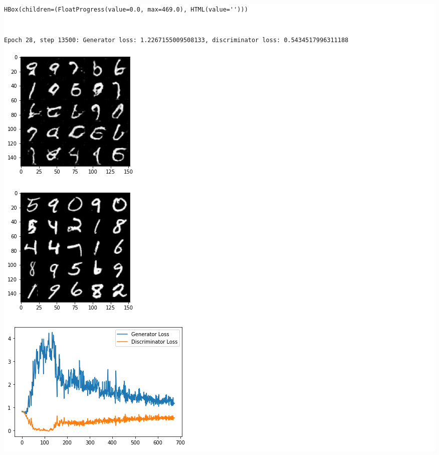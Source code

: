 
    



    HBox(children=(FloatProgress(value=0.0, max=469.0), HTML(value='')))


    Epoch 28, step 13500: Generator loss: 1.2267155009508133, discriminator loss: 0.5434517996311188



![png](output_18_162.png)



![png](output_18_163.png)



![png](output_18_164.png)
